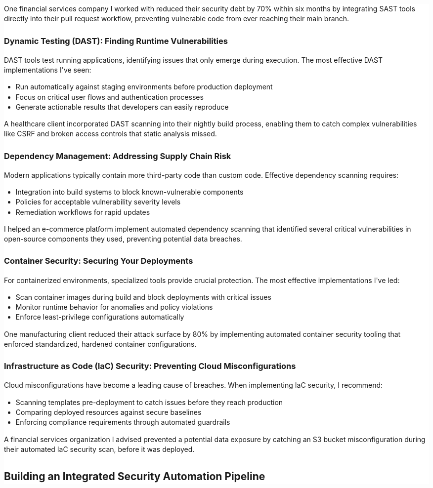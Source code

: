 One financial services company I worked with reduced their security debt by 70% within six months by integrating SAST tools directly into their pull request workflow, preventing vulnerable code from ever reaching their main branch.

### Dynamic Testing (DAST): Finding Runtime Vulnerabilities

DAST tools test running applications, identifying issues that only emerge during execution. The most effective DAST implementations I've seen:

- Run automatically against staging environments before production deployment
- Focus on critical user flows and authentication processes
- Generate actionable results that developers can easily reproduce

A healthcare client incorporated DAST scanning into their nightly build process, enabling them to catch complex vulnerabilities like CSRF and broken access controls that static analysis missed.

### Dependency Management: Addressing Supply Chain Risk

Modern applications typically contain more third-party code than custom code. Effective dependency scanning requires:

- Integration into build systems to block known-vulnerable components
- Policies for acceptable vulnerability severity levels
- Remediation workflows for rapid updates

I helped an e-commerce platform implement automated dependency scanning that identified several critical vulnerabilities in open-source components they used, preventing potential data breaches.

### Container Security: Securing Your Deployments

For containerized environments, specialized tools provide crucial protection. The most effective implementations I've led:

- Scan container images during build and block deployments with critical issues
- Monitor runtime behavior for anomalies and policy violations
- Enforce least-privilege configurations automatically

One manufacturing client reduced their attack surface by 80% by implementing automated container security tooling that enforced standardized, hardened container configurations.

### Infrastructure as Code (IaC) Security: Preventing Cloud Misconfigurations

Cloud misconfigurations have become a leading cause of breaches. When implementing IaC security, I recommend:

- Scanning templates pre-deployment to catch issues before they reach production
- Comparing deployed resources against secure baselines
- Enforcing compliance requirements through automated guardrails

A financial services organization I advised prevented a potential data exposure by catching an S3 bucket misconfiguration during their automated IaC security scan, before it was deployed.

## Building an Integrated Security Automation Pipeline
